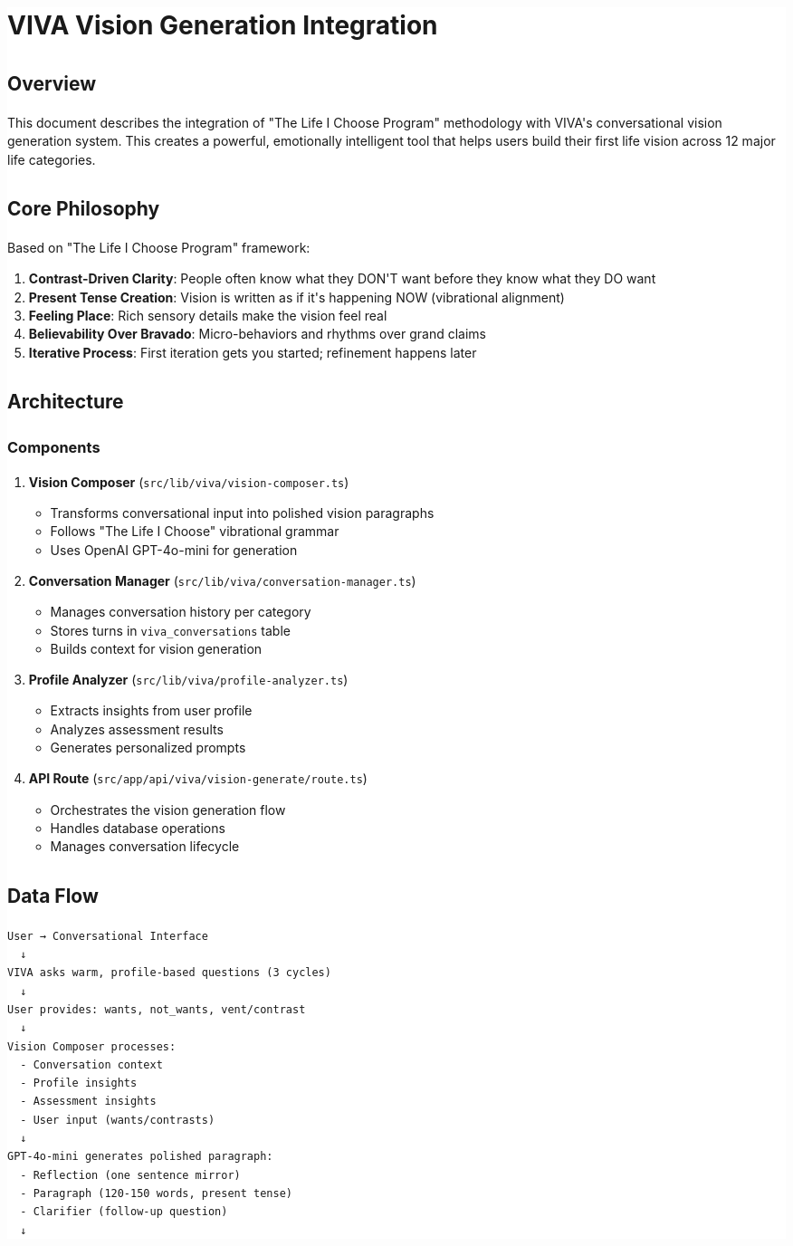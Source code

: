 # VIVA Vision Generation Integration

## Overview

This document describes the integration of "The Life I Choose Program" methodology with VIVA's conversational vision generation system. This creates a powerful, emotionally intelligent tool that helps users build their first life vision across 12 major life categories.

## Core Philosophy

Based on "The Life I Choose Program" framework:

1. **Contrast-Driven Clarity**: People often know what they DON'T want before they know what they DO want
2. **Present Tense Creation**: Vision is written as if it's happening NOW (vibrational alignment)
3. **Feeling Place**: Rich sensory details make the vision feel real
4. **Believability Over Bravado**: Micro-behaviors and rhythms over grand claims
5. **Iterative Process**: First iteration gets you started; refinement happens later

## Architecture

### Components

1. **Vision Composer** (`src/lib/viva/vision-composer.ts`)
   - Transforms conversational input into polished vision paragraphs
   - Follows "The Life I Choose" vibrational grammar
   - Uses OpenAI GPT-4o-mini for generation

2. **Conversation Manager** (`src/lib/viva/conversation-manager.ts`)
   - Manages conversation history per category
   - Stores turns in `viva_conversations` table
   - Builds context for vision generation

3. **Profile Analyzer** (`src/lib/viva/profile-analyzer.ts`)
   - Extracts insights from user profile
   - Analyzes assessment results
   - Generates personalized prompts

4. **API Route** (`src/app/api/viva/vision-generate/route.ts`)
   - Orchestrates the vision generation flow
   - Handles database operations
   - Manages conversation lifecycle

## Data Flow

```
User → Conversational Interface
  ↓
VIVA asks warm, profile-based questions (3 cycles)
  ↓
User provides: wants, not_wants, vent/contrast
  ↓
Vision Composer processes:
  - Conversation context
  - Profile insights
  - Assessment insights
  - User input (wants/contrasts)
  ↓
GPT-4o-mini generates polished paragraph:
  - Reflection (one sentence mirror)
  - Paragraph (120-150 words, present tense)
  - Clarifier (follow-up question)
  ↓
```